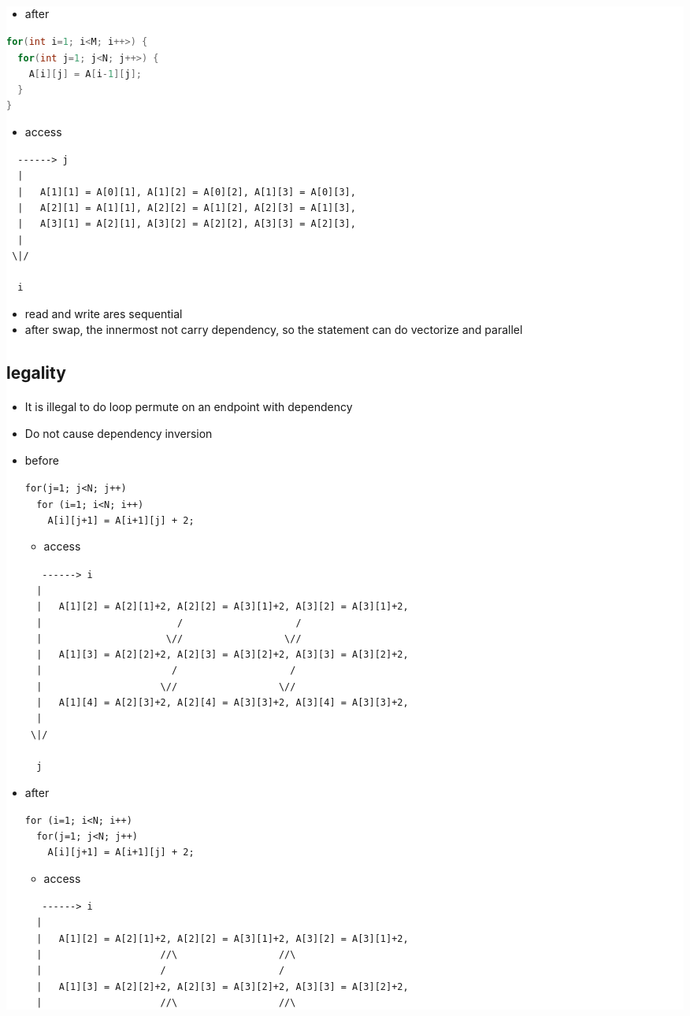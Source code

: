   - after
  ```c
  for(int i=1; i<M; i++>) {
    for(int j=1; j<N; j++>) {
      A[i][j] = A[i-1][j];
    }
  }
  ```
  - access
  ```
    ------> j
    |
    |   A[1][1] = A[0][1], A[1][2] = A[0][2], A[1][3] = A[0][3], 
    |   A[2][1] = A[1][1], A[2][2] = A[1][2], A[2][3] = A[1][3], 
    |   A[3][1] = A[2][1], A[3][2] = A[2][2], A[3][3] = A[2][3], 
    |
   \|/
  
    i

  ```
  - read and write ares sequential
  - after swap, the innermost not carry dependency, so the statement can do vectorize and parallel

## legality
- It is illegal to do loop permute on an endpoint with dependency
- Do not cause dependency inversion
- before
  ```
  for(j=1; j<N; j++)
    for (i=1; i<N; i++)
      A[i][j+1] = A[i+1][j] + 2;
  ```
  - access
  ```
     ------> i
    |
    |   A[1][2] = A[2][1]+2, A[2][2] = A[3][1]+2, A[3][2] = A[3][1]+2,
    |                        /                    /
    |                      \//                  \//
    |   A[1][3] = A[2][2]+2, A[2][3] = A[3][2]+2, A[3][3] = A[3][2]+2,
    |                       /                    /
    |                     \//                  \// 
    |   A[1][4] = A[2][3]+2, A[2][4] = A[3][3]+2, A[3][4] = A[3][3]+2,
    |
   \|/
  
    j

  ```

- after
  ```
  for (i=1; i<N; i++)
    for(j=1; j<N; j++)
      A[i][j+1] = A[i+1][j] + 2;
  ```
  - access
  ```
     ------> i
    |
    |   A[1][2] = A[2][1]+2, A[2][2] = A[3][1]+2, A[3][2] = A[3][1]+2,
    |                     //\                  //\
    |                     /                    /
    |   A[1][3] = A[2][2]+2, A[2][3] = A[3][2]+2, A[3][3] = A[3][2]+2,
    |                     //\                  //\ 
  ```
